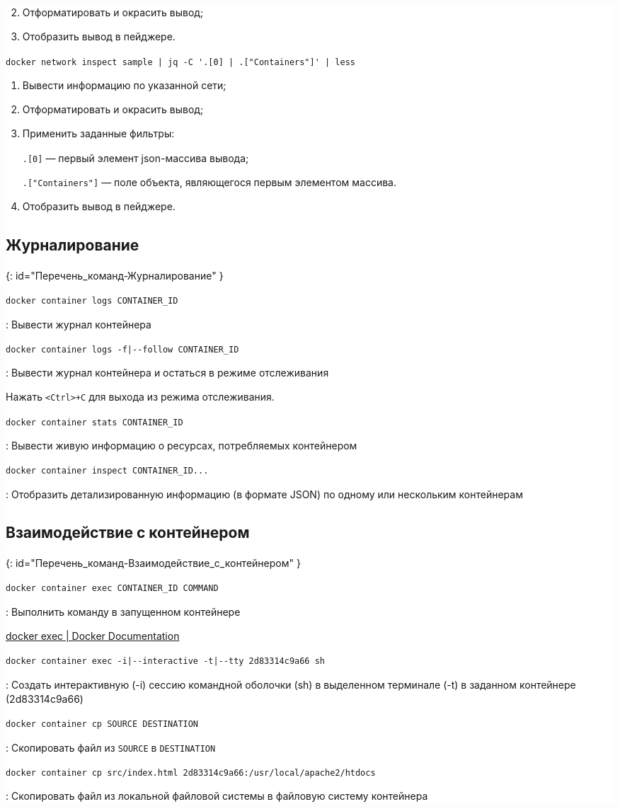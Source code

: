   2. Отформатировать и окрасить вывод;

  3. Отобразить вывод в пейджере.

  ~~~~
  docker network inspect sample | jq -C '.[0] | .["Containers"]' | less
  ~~~~

  1. Вывести информацию по указанной сети;

  2. Отформатировать и окрасить вывод;

  3. Применить заданные фильтры:

     `.[0]` — первый элемент json-массива вывода;

     `.["Containers"]` — поле объекта, являющегося первым элементом массива.

  4. Отобразить вывод в пейджере.

## Журналирование ##
{: id="Перечень_команд-Журналирование" }

`docker container logs CONTAINER_ID`

: Вывести журнал контейнера

`docker container logs -f|--follow CONTAINER_ID`

: Вывести журнал контейнера и остаться в режиме отслеживания

  Нажать `<Ctrl>+C` для выхода из режима отслеживания.

`docker container stats CONTAINER_ID`

: Вывести живую информацию о ресурсах, потребляемых контейнером

`docker container inspect CONTAINER_ID...`

: Отобразить детализированную информацию (в формате JSON) по одному или нескольким контейнерам

## Взаимодействие с контейнером ##
{: id="Перечень_команд-Взаимодействие_с_контейнером" }

`docker container exec CONTAINER_ID COMMAND`

: Выполнить команду в запущенном контейнере

  [docker exec \| Docker Documentation](https://docs.docker.com/engine/reference/commandline/exec/)

`docker container exec -i|--interactive -t|--tty 2d83314c9a66 sh`

: Создать интерактивную (-i) сессию командной оболочки (sh) в выделенном терминале (-t) в заданном контейнере (2d83314c9a66)

`docker container cp SOURCE DESTINATION`

: Скопировать файл из `SOURCE` в `DESTINATION`

`docker container cp src/index.html 2d83314c9a66:/usr/local/apache2/htdocs`

: Скопировать файл из локальной файловой системы в файловую систему контейнера
